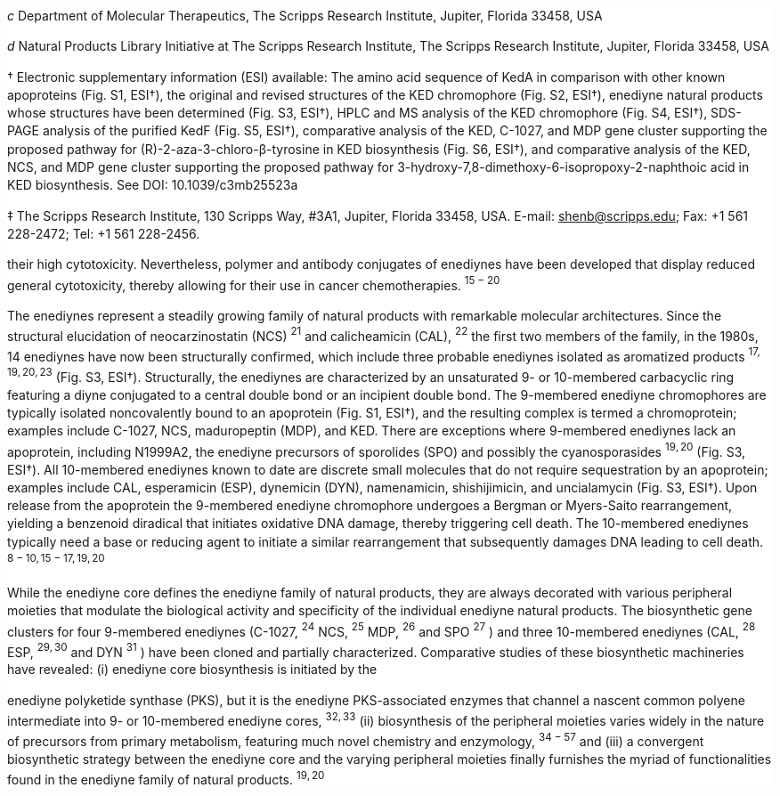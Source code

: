 $c$ Department of Molecular Therapeutics, The Scripps Research Institute, Jupiter, Florida 33458, USA

$d$ Natural Products Library Initiative at The Scripps Research Institute, The Scripps Research Institute, Jupiter, Florida 33458, USA

† Electronic supplementary information (ESI) available: The amino acid sequence of KedA in comparison with other known apoproteins (Fig. S1, ESI†), the original and revised structures of the KED chromophore (Fig. S2, ESI†), enediyne natural products whose structures have been determined (Fig. S3, ESI†), HPLC and MS analysis of the KED chromophore (Fig. S4, ESI†), SDS-PAGE analysis of the purified KedF (Fig. S5, ESI†), comparative analysis of the KED, C-1027, and MDP gene cluster supporting the proposed pathway for (R)-2-aza-3-chloro-β-tyrosine in KED biosynthesis (Fig. S6, ESI†), and comparative analysis of the KED, NCS, and MDP gene cluster supporting the proposed pathway for 3-hydroxy-7,8-dimethoxy-6-isopropoxy-2-naphthoic acid in KED biosynthesis. See DOI: 10.1039/c3mb25523a

‡ The Scripps Research Institute, 130 Scripps Way, #3A1, Jupiter, Florida 33458, USA. E-mail: shenb@scripps.edu; Fax: +1 561 228-2472; Tel: +1 561 228-2456.

their high cytotoxicity. Nevertheless, polymer and antibody conjugates of enediynes have been developed that display reduced general cytotoxicity, thereby allowing for their use in cancer chemotherapies. ${ }^{15-20}$

The enediynes represent a steadily growing family of natural products with remarkable molecular architectures. Since the structural elucidation of neocarzinostatin (NCS) ${ }^{21}$ and calicheamicin (CAL), ${ }^{22}$ the first two members of the family, in the 1980s, 14 enediynes have now been structurally confirmed, which include three probable enediynes isolated as aromatized products ${ }^{17,19,20,23}$ (Fig. S3, ESI†). Structurally, the enediynes are characterized by an unsaturated 9- or 10-membered carbacyclic ring featuring a diyne conjugated to a central double bond or an incipient double bond. The 9-membered enediyne chromophores are typically isolated noncovalently bound to an apoprotein (Fig. S1, ESI†), and the resulting complex is termed a chromoprotein; examples include C-1027, NCS, maduropeptin (MDP), and KED. There are exceptions where 9-membered enediynes lack an apoprotein, including N1999A2, the enediyne precursors of sporolides (SPO) and possibly the cyanosporasides ${ }^{19,20}$ (Fig. S3, ESI†). All 10-membered enediynes known to date are discrete small molecules that do not require sequestration by an apoprotein; examples include CAL, esperamicin (ESP), dynemicin (DYN), namenamicin, shishijimicin, and uncialamycin (Fig. S3, ESI†). Upon release from the apoprotein the 9-membered enediyne chromophore undergoes a Bergman or Myers-Saito rearrangement, yielding a benzenoid diradical that initiates oxidative DNA damage, thereby triggering cell death. The 10-membered enediynes typically need a base or reducing agent to initiate a similar rearrangement that subsequently damages DNA leading to cell death. ${ }^{8-10,15-17,19,20}$

While the enediyne core defines the enediyne family of natural products, they are always decorated with various peripheral moieties that modulate the biological activity and specificity of the individual enediyne natural products. The biosynthetic gene clusters for four 9-membered enediynes (C-1027, ${ }^{24}$ NCS, ${ }^{25}$ MDP, ${ }^{26}$ and SPO ${ }^{27}$ ) and three 10-membered enediynes (CAL, ${ }^{28}$ ESP, ${ }^{29,30}$ and DYN ${ }^{31}$ ) have been cloned and partially characterized. Comparative studies of these biosynthetic machineries have revealed: (i) enediyne core biosynthesis is initiated by the

enediyne polyketide synthase (PKS), but it is the enediyne PKS-associated enzymes that channel a nascent common polyene intermediate into 9- or 10-membered enediyne cores, ${ }^{32,33}$ (ii) biosynthesis of the peripheral moieties varies widely in the nature of precursors from primary metabolism, featuring much novel chemistry and enzymology, ${ }^{34-57}$ and (iii) a convergent biosynthetic strategy between the enediyne core and the varying peripheral moieties finally furnishes the myriad of functionalities found in the enediyne family of natural products. ${ }^{19,20}$
